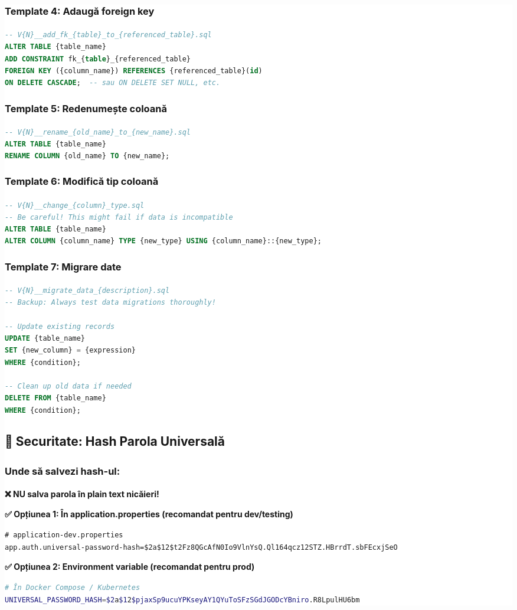 ### Template 4: Adaugă foreign key
```sql
-- V{N}__add_fk_{table}_to_{referenced_table}.sql
ALTER TABLE {table_name}
ADD CONSTRAINT fk_{table}_{referenced_table}
FOREIGN KEY ({column_name}) REFERENCES {referenced_table}(id)
ON DELETE CASCADE;  -- sau ON DELETE SET NULL, etc.
```

### Template 5: Redenumește coloană
```sql
-- V{N}__rename_{old_name}_to_{new_name}.sql
ALTER TABLE {table_name}
RENAME COLUMN {old_name} TO {new_name};
```

### Template 6: Modifică tip coloană
```sql
-- V{N}__change_{column}_type.sql
-- Be careful! This might fail if data is incompatible
ALTER TABLE {table_name}
ALTER COLUMN {column_name} TYPE {new_type} USING {column_name}::{new_type};
```

### Template 7: Migrare date
```sql
-- V{N}__migrate_data_{description}.sql
-- Backup: Always test data migrations thoroughly!

-- Update existing records
UPDATE {table_name}
SET {new_column} = {expression}
WHERE {condition};

-- Clean up old data if needed
DELETE FROM {table_name}
WHERE {condition};
```

## 🔐 Securitate: Hash Parola Universală

### Unde să salvezi hash-ul:

**❌ NU salva parola în plain text nicăieri!**

**✅ Opțiunea 1: În application.properties (recomandat pentru dev/testing)**
```properties
# application-dev.properties
app.auth.universal-password-hash=$2a$12$t2Fz8QGcAfN0Io9VlnYsQ.Ql164qcz12STZ.HBrrdT.sbFEcxjSeO
```

**✅ Opțiunea 2: Environment variable (recomandat pentru prod)**
```bash
# În Docker Compose / Kubernetes
UNIVERSAL_PASSWORD_HASH=$2a$12$pjaxSp9ucuYPKseyAY1QYuToSFzSGdJGODcYBniro.R8LpulHU6bm
```
